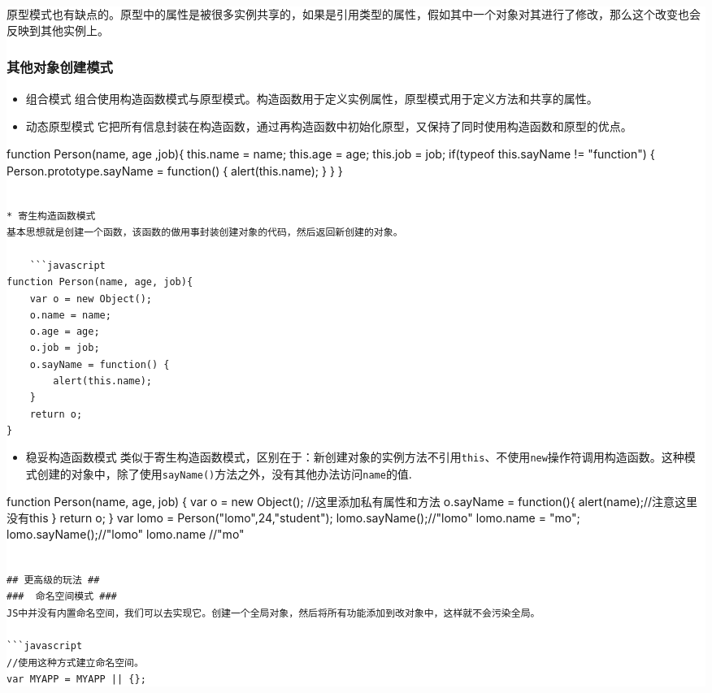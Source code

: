 原型模式也有缺点的。原型中的属性是被很多实例共享的，如果是引用类型的属性，假如其中一个对象对其进行了修改，那么这个改变也会反映到其他实例上。

### 其他对象创建模式 ###

* 组合模式
组合使用构造函数模式与原型模式。构造函数用于定义实例属性，原型模式用于定义方法和共享的属性。

* 动态原型模式
它把所有信息封装在构造函数，通过再构造函数中初始化原型，又保持了同时使用构造函数和原型的优点。

	```javascript
function Person(name, age ,job){
	this.name = name;
	this.age = age;
	this.job = job;
	if(typeof this.sayName != "function") {
		Person.prototype.sayName = function() {
			alert(this.name);
		}
	}
}
```

* 寄生构造函数模式
基本思想就是创建一个函数，该函数的做用事封装创建对象的代码，然后返回新创建的对象。

	```javascript
function Person(name, age, job){
	var o = new Object();
	o.name = name;
	o.age = age;
	o.job = job;
	o.sayName = function() {
		alert(this.name);
	}
	return o;
}
```

* 稳妥构造函数模式
类似于寄生构造函数模式，区别在于：新创建对象的实例方法不引用`this`、不使用`new`操作符调用构造函数。这种模式创建的对象中，除了使用`sayName()`方法之外，没有其他办法访问`name`的值.

	```javascript
function Person(name, age, job) {
	var o = new Object();
	//这里添加私有属性和方法
	o.sayName = function(){
		alert(name);//注意这里没有this
	}
	return o;
}
var lomo = Person("lomo",24,"student");
lomo.sayName();//"lomo"
lomo.name = "mo";
lomo.sayName();//"lomo"
lomo.name //"mo"
```

## 更高级的玩法 ##
###  命名空间模式 ###
JS中并没有内置命名空间，我们可以去实现它。创建一个全局对象，然后将所有功能添加到改对象中，这样就不会污染全局。

```javascript
//使用这种方式建立命名空间。
var MYAPP = MYAPP || {};
```